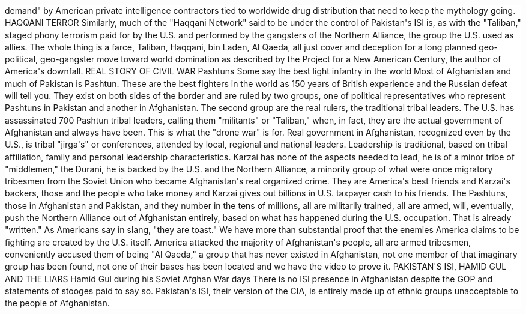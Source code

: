 demand" by American private intelligence contractors tied to worldwide drug
distribution that need to keep the mythology going.
HAQQANI TERROR
Similarly,
much of the "Haqqani Network" said to
be under the control of Pakistan's ISI is, as with the "Taliban," staged
phony terrorism paid for by the U.S. and performed by the gangsters of the
Northern Alliance, the group the U.S. used as allies.
The whole thing is a farce, Taliban, Haqqani,
bin Laden, Al Qaeda, all just cover and deception for a long planned
geo-political, geo-gangster move toward world domination as described by the
Project for a New American Century, the author of America's downfall.
REAL STORY OF CIVIL WAR
Pashtuns
Some
say the best light infantry in the world
Most of
Afghanistan and much of Pakistan is
Pashtun.
These are the best fighters in the world as
150 years of British experience and the Russian defeat will tell you.
They exist on both sides of the border and are
ruled by two groups, one of political representatives who represent Pashtuns
in Pakistan and another in Afghanistan.
The second group are the real rulers, the
traditional tribal leaders. The U.S. has assassinated 700 Pashtun tribal
leaders, calling them "militants" or "Taliban," when, in fact, they are the
actual government of Afghanistan and always have been. This is what the "drone war" is for.
Real
government in Afghanistan, recognized even by
the U.S., is tribal "jirga's" or conferences, attended by local, regional and
national leaders. Leadership is traditional, based on tribal affiliation,
family and personal leadership characteristics.
Karzai has none of the aspects needed to lead,
he is of a minor tribe of "middlemen," the Durani, he is backed by the U.S.
and the Northern Alliance, a minority group of what were once migratory
tribesmen from the Soviet Union who became Afghanistan's real organized
crime.
They are America's best friends and Karzai's
backers, those and the people who take money and Karzai gives out billions
in U.S. taxpayer cash to his friends.
The
Pashtuns, those in Afghanistan and Pakistan, and they number in the tens
of millions, all are militarily trained, all are armed, will,
eventually, push the Northern Alliance out of Afghanistan entirely,
based on what has happened during the U.S. occupation.
That is already "written."
As Americans say in slang,
"they are toast."
We have more than substantial proof that the
enemies America claims to be fighting are created by the U.S. itself.
America attacked the majority of Afghanistan's
people, all are armed tribesmen, conveniently accused them of being "Al
Qaeda," a group that has never existed in Afghanistan, not one member of
that imaginary group has been found, not one of their bases has been located
and we have the video to prove it.
PAKISTAN'S ISI,
HAMID GUL AND THE LIARS
Hamid Gul during
his Soviet Afghan War days
There is no ISI presence in Afghanistan
despite the GOP and statements of stooges paid to say so. Pakistan's ISI,
their version of the CIA, is entirely made up of ethnic groups unacceptable
to the people of Afghanistan.